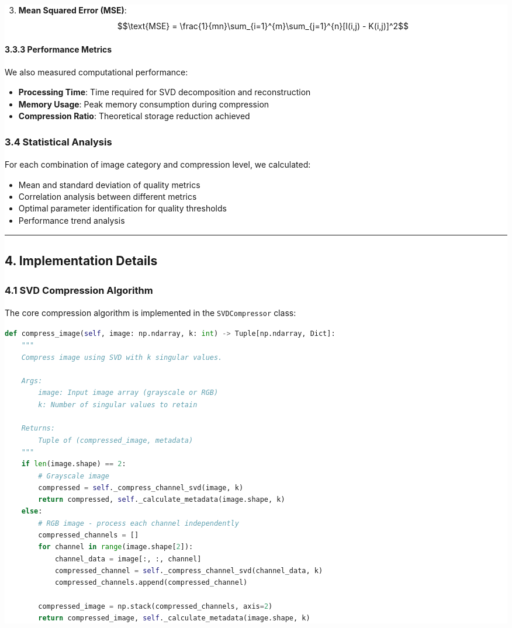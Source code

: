 3. **Mean Squared Error (MSE)**:
   $$\text{MSE} = \frac{1}{mn}\sum_{i=1}^{m}\sum_{j=1}^{n}[I(i,j) - K(i,j)]^2$$

#### 3.3.3 Performance Metrics

We also measured computational performance:
- **Processing Time**: Time required for SVD decomposition and reconstruction
- **Memory Usage**: Peak memory consumption during compression
- **Compression Ratio**: Theoretical storage reduction achieved

### 3.4 Statistical Analysis

For each combination of image category and compression level, we calculated:
- Mean and standard deviation of quality metrics
- Correlation analysis between different metrics
- Optimal parameter identification for quality thresholds
- Performance trend analysis

---

## 4. Implementation Details

### 4.1 SVD Compression Algorithm

The core compression algorithm is implemented in the `SVDCompressor` class:

```python
def compress_image(self, image: np.ndarray, k: int) -> Tuple[np.ndarray, Dict]:
    """
    Compress image using SVD with k singular values.
    
    Args:
        image: Input image array (grayscale or RGB)
        k: Number of singular values to retain
        
    Returns:
        Tuple of (compressed_image, metadata)
    """
    if len(image.shape) == 2:
        # Grayscale image
        compressed = self._compress_channel_svd(image, k)
        return compressed, self._calculate_metadata(image.shape, k)
    else:
        # RGB image - process each channel independently
        compressed_channels = []
        for channel in range(image.shape[2]):
            channel_data = image[:, :, channel]
            compressed_channel = self._compress_channel_svd(channel_data, k)
            compressed_channels.append(compressed_channel)
        
        compressed_image = np.stack(compressed_channels, axis=2)
        return compressed_image, self._calculate_metadata(image.shape, k)
```
